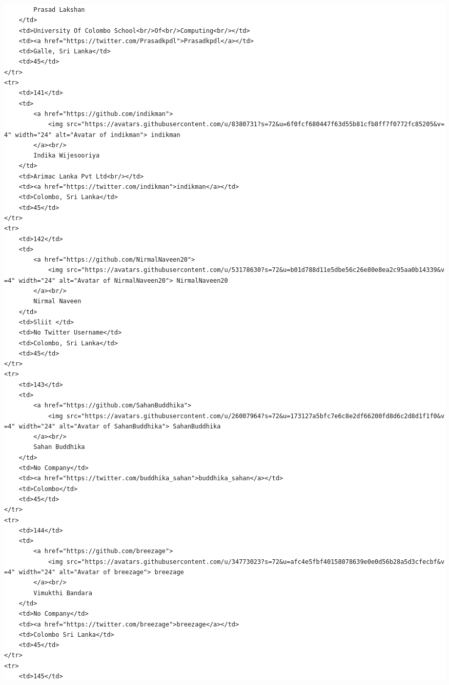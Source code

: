 			Prasad Lakshan
		</td>
		<td>University Of Colombo School<br/>Of<br/>Computing<br/></td>
		<td><a href="https://twitter.com/Prasadkpdl">Prasadkpdl</a></td>
		<td>Galle, Sri Lanka</td>
		<td>45</td>
	</tr>
	<tr>
		<td>141</td>
		<td>
			<a href="https://github.com/indikman">
				<img src="https://avatars.githubusercontent.com/u/8380731?s=72&u=6f0fcf680447f63d55b81cfb8ff7f0772fc85205&v=4" width="24" alt="Avatar of indikman"> indikman
			</a><br/>
			Indika Wijesooriya
		</td>
		<td>Arimac Lanka Pvt Ltd<br/></td>
		<td><a href="https://twitter.com/indikman">indikman</a></td>
		<td>Colombo, Sri Lanka</td>
		<td>45</td>
	</tr>
	<tr>
		<td>142</td>
		<td>
			<a href="https://github.com/NirmalNaveen20">
				<img src="https://avatars.githubusercontent.com/u/53178630?s=72&u=b01d788d11e5dbe56c26e80e8ea2c95aa0b14339&v=4" width="24" alt="Avatar of NirmalNaveen20"> NirmalNaveen20
			</a><br/>
			Nirmal Naveen
		</td>
		<td>Sliit </td>
		<td>No Twitter Username</td>
		<td>Colombo, Sri Lanka</td>
		<td>45</td>
	</tr>
	<tr>
		<td>143</td>
		<td>
			<a href="https://github.com/SahanBuddhika">
				<img src="https://avatars.githubusercontent.com/u/26007964?s=72&u=173127a5bfc7e6c8e2df66200fd8d6c2d8d1f1f0&v=4" width="24" alt="Avatar of SahanBuddhika"> SahanBuddhika
			</a><br/>
			Sahan Buddhika
		</td>
		<td>No Company</td>
		<td><a href="https://twitter.com/buddhika_sahan">buddhika_sahan</a></td>
		<td>Colombo</td>
		<td>45</td>
	</tr>
	<tr>
		<td>144</td>
		<td>
			<a href="https://github.com/breezage">
				<img src="https://avatars.githubusercontent.com/u/34773023?s=72&u=afc4e5fbf40158078639e0e0d56b28a5d3cfecbf&v=4" width="24" alt="Avatar of breezage"> breezage
			</a><br/>
			Vimukthi Bandara
		</td>
		<td>No Company</td>
		<td><a href="https://twitter.com/breezage">breezage</a></td>
		<td>Colombo Sri Lanka</td>
		<td>45</td>
	</tr>
	<tr>
		<td>145</td>